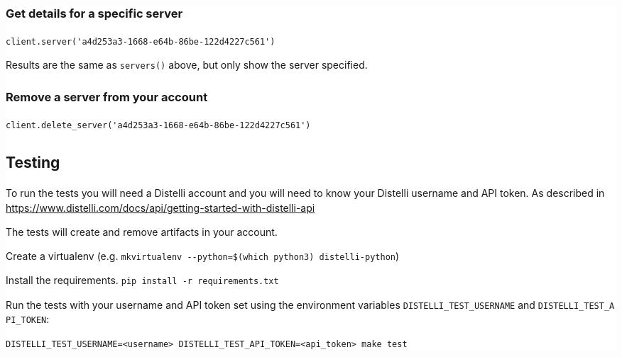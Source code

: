 ### Get details for a specific server

	client.server('a4d253a3-1668-e64b-86be-122d4227c561')

Results are the same as `servers()` above, but only show the server specified.

### Remove a server from your account

	client.delete_server('a4d253a3-1668-e64b-86be-122d4227c561')

## Testing

To run the tests you will need a Distelli account and you will need to know your Distelli username and API token. As described in https://www.distelli.com/docs/api/getting-started-with-distelli-api

The tests will create and remove artifacts in your account.

Create a virtualenv (e.g. `mkvirtualenv --python=$(which python3) distelli-python`)

Install the requirements. `pip install -r requirements.txt`

Run the tests with your username and API token set using the environment variables `DISTELLI_TEST_USERNAME` and `DISTELLI_TEST_API_TOKEN`:

    DISTELLI_TEST_USERNAME=<username> DISTELLI_TEST_API_TOKEN=<api_token> make test
